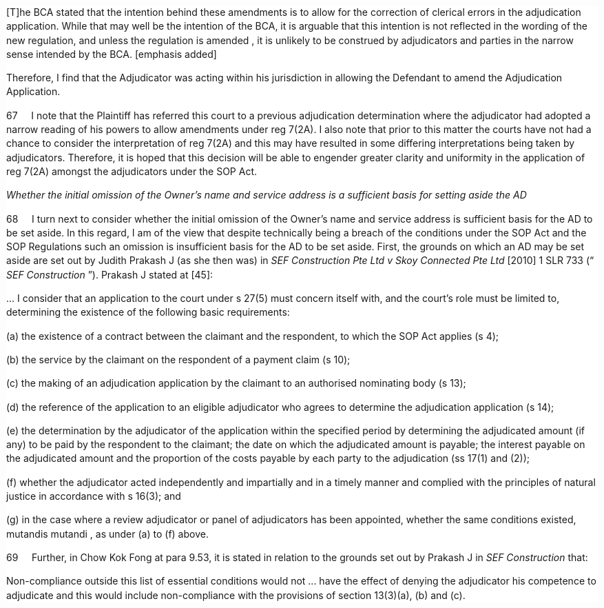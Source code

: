 [T]he BCA stated that the intention behind these amendments is to allow for the correction of clerical errors in the adjudication application. While that may well be the intention of the BCA, it is arguable that this intention is not reflected in the wording of the new regulation, and unless the regulation is amended , it is unlikely to be construed by adjudicators and parties in the narrow sense intended by the BCA. [emphasis added] 

Therefore, I find that the Adjudicator was acting within his jurisdiction in allowing the Defendant to amend the Adjudication Application. 

67     I note that the Plaintiff has referred this court to a previous adjudication determination where the adjudicator had adopted a narrow reading of his powers to allow amendments under reg 7(2A). I also note that prior to this matter the courts have not had a chance to consider the interpretation of reg 7(2A) and this may have resulted in some differing interpretations being taken by adjudicators. Therefore, it is hoped that this decision will be able to engender greater clarity and uniformity in the application of reg 7(2A) amongst the adjudicators under the SOP Act. 

_Whether the initial omission of the Owner’s name and service address is a sufficient basis for setting aside the AD_ 

68     I turn next to consider whether the initial omission of the Owner’s name and service address is sufficient basis for the AD to be set aside. In this regard, I am of the view that despite technically being a breach of the conditions under the SOP Act and the SOP Regulations such an omission is insufficient basis for the AD to be set aside. First, the grounds on which an AD may be set aside are set out by Judith Prakash J (as she then was) in _SEF Construction Pte Ltd v Skoy Connected Pte Ltd_ <span class="citation">[2010] 1 SLR 733</span> (“ _SEF Construction_ ”). Prakash J stated at [45]: 


 ... I consider that an application to the court under s 27(5) must concern itself with, and the court’s role must be limited to, determining the existence of the following basic requirements: 

 (a) the existence of a contract between the claimant and the respondent, to which the SOP Act applies (s 4); 

 (b) the service by the claimant on the respondent of a payment claim (s 10); 

 (c) the making of an adjudication application by the claimant to an authorised nominating body (s 13); 

 (d) the reference of the application to an eligible adjudicator who agrees to determine the adjudication application (s 14); 

 (e) the determination by the adjudicator of the application within the specified period by determining the adjudicated amount (if any) to be paid by the respondent to the claimant; the date on which the adjudicated amount is payable; the interest payable on the adjudicated amount and the proportion of the costs payable by each party to the adjudication (ss 17(1) and (2)); 

 (f) whether the adjudicator acted independently and impartially and in a timely manner and complied with the principles of natural justice in accordance with s 16(3); and 

 (g) in the case where a review adjudicator or panel of adjudicators has been appointed, whether the same conditions existed, mutandis mutandi , as under (a) to (f) above. 

69     Further, in Chow Kok Fong at para 9.53, it is stated in relation to the grounds set out by Prakash J in _SEF Construction_ that: 

 Non-compliance outside this list of essential conditions would not ... have the effect of denying the adjudicator his competence to adjudicate and this would include non-compliance with the provisions of section 13(3)(a), (b) and (c). 
